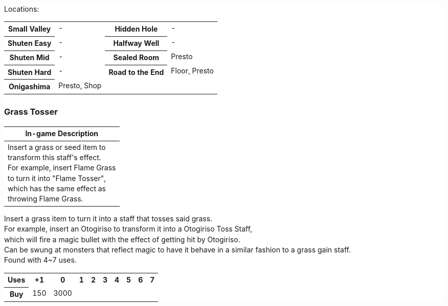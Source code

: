 Locations:

<table>
  <tr>
    <th>Small Valley</th>
    <td>-</td>
    <th>Hidden Hole</th>
    <td>-</td>
  </tr>
  <tr>
    <th>Shuten Easy</th>
    <td>-</td>
    <th>Halfway Well</th>
    <td>-</td>
  </tr>
  <tr>
    <th>Shuten Mid</th>
    <td>-</td>
    <th>Sealed Room</th>
    <td>Presto</td>
  </tr>
  <tr>
    <th>Shuten Hard</th>
    <td>-</td>
    <th>Road to the End</th>
    <td>Floor, Presto</td>
  </tr>
  <tr>
    <th>Onigashima</th>
    <td>Presto, Shop</td>
  </tr>
</table>

### Grass Tosser

|In-game Description|
|-|
|Insert a grass or seed item to<br/>transform this staff's effect.<br/>For example, insert Flame Grass<br/>to turn it into "Flame Tosser",<br/>which has the same effect as<br/>throwing Flame Grass.|

Insert a grass item to turn it into a staff that tosses said grass.<br/>
For example, insert an Otogiriso to transform it into a Otogiriso Toss Staff,<br/>which will fire a magic bullet with the effect of getting hit by Otogiriso.<br/>
Can be swung at monsters that reflect magic to have it behave in a similar fashion to a grass gain staff.<br/>
Found with 4\~7 uses.

<table>
  <tr>
    <th>Uses</th>
    <th>+1</th>
    <th>0</th>
    <th>1</th>
    <th>2</th>
    <th>3</th>
    <th>4</th>
    <th>5</th>
    <th>6</th>
    <th>7</th>
  </tr>
  <tr>
    <th>Buy</th>
    <td>150</td>
    <td>3000</td>